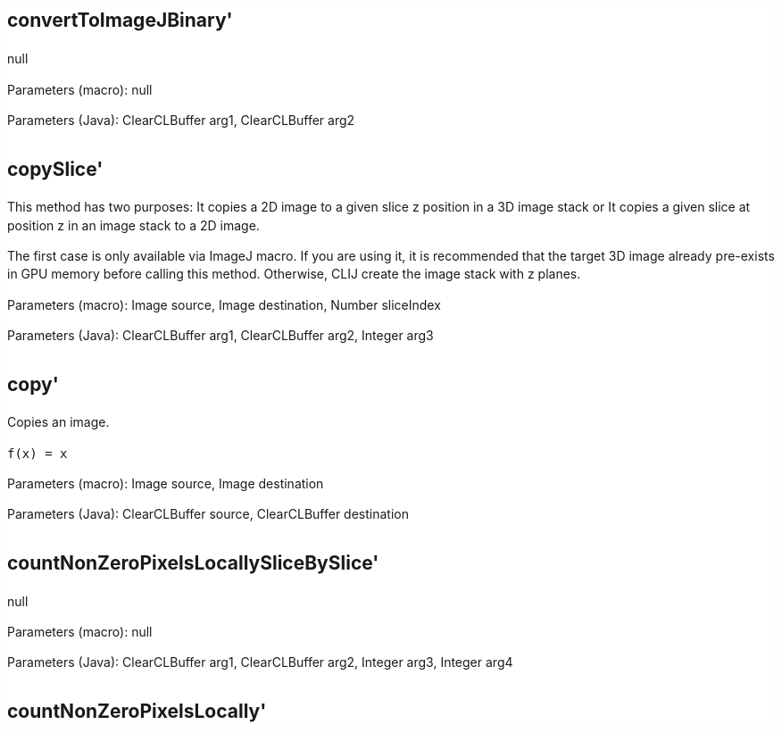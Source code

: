 
<a name="convertToImageJBinary"></a>
## convertToImageJBinary'

null

Parameters (macro):
null

Parameters (Java):
ClearCLBuffer arg1, ClearCLBuffer arg2

<a name="copySlice"></a>
## copySlice'

This method has two purposes: 
It copies a 2D image to a given slice z position in a 3D image stack or 
It copies a given slice at position z in an image stack to a 2D image.

The first case is only available via ImageJ macro. If you are using it, it is recommended that the 
target 3D image already pre-exists in GPU memory before calling this method. Otherwise, CLIJ create 
the image stack with z planes.

Parameters (macro):
Image source, Image destination, Number sliceIndex

Parameters (Java):
ClearCLBuffer arg1, ClearCLBuffer arg2, Integer arg3

<a name="copy"></a>
## copy'

Copies an image.

<pre>f(x) = x</pre>

Parameters (macro):
Image source, Image destination

Parameters (Java):
ClearCLBuffer source, ClearCLBuffer destination

<a name="countNonZeroPixelsLocallySliceBySlice"></a>
## countNonZeroPixelsLocallySliceBySlice'

null

Parameters (macro):
null

Parameters (Java):
ClearCLBuffer arg1, ClearCLBuffer arg2, Integer arg3, Integer arg4

<a name="countNonZeroPixelsLocally"></a>
## countNonZeroPixelsLocally'
